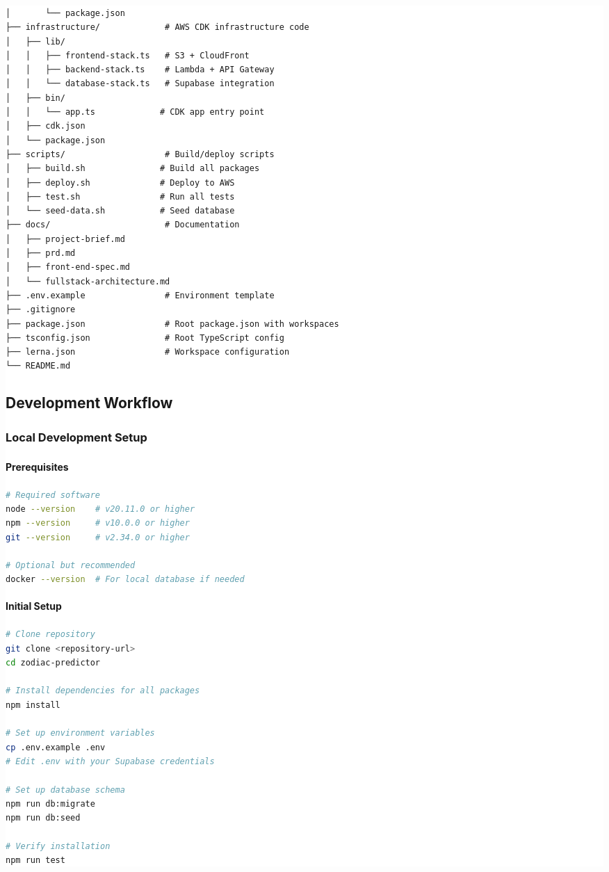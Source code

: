 ```
│       └── package.json
├── infrastructure/             # AWS CDK infrastructure code
│   ├── lib/
│   │   ├── frontend-stack.ts   # S3 + CloudFront
│   │   ├── backend-stack.ts    # Lambda + API Gateway
│   │   └── database-stack.ts   # Supabase integration
│   ├── bin/
│   │   └── app.ts             # CDK app entry point
│   ├── cdk.json
│   └── package.json
├── scripts/                    # Build/deploy scripts
│   ├── build.sh               # Build all packages
│   ├── deploy.sh              # Deploy to AWS
│   ├── test.sh                # Run all tests
│   └── seed-data.sh           # Seed database
├── docs/                       # Documentation
│   ├── project-brief.md
│   ├── prd.md
│   ├── front-end-spec.md
│   └── fullstack-architecture.md
├── .env.example                # Environment template
├── .gitignore
├── package.json                # Root package.json with workspaces
├── tsconfig.json               # Root TypeScript config
├── lerna.json                  # Workspace configuration
└── README.md
```

## Development Workflow

### Local Development Setup

#### Prerequisites

```bash
# Required software
node --version    # v20.11.0 or higher
npm --version     # v10.0.0 or higher
git --version     # v2.34.0 or higher

# Optional but recommended
docker --version  # For local database if needed
```

#### Initial Setup

```bash
# Clone repository
git clone <repository-url>
cd zodiac-predictor

# Install dependencies for all packages
npm install

# Set up environment variables
cp .env.example .env
# Edit .env with your Supabase credentials

# Set up database schema
npm run db:migrate
npm run db:seed

# Verify installation
npm run test
```